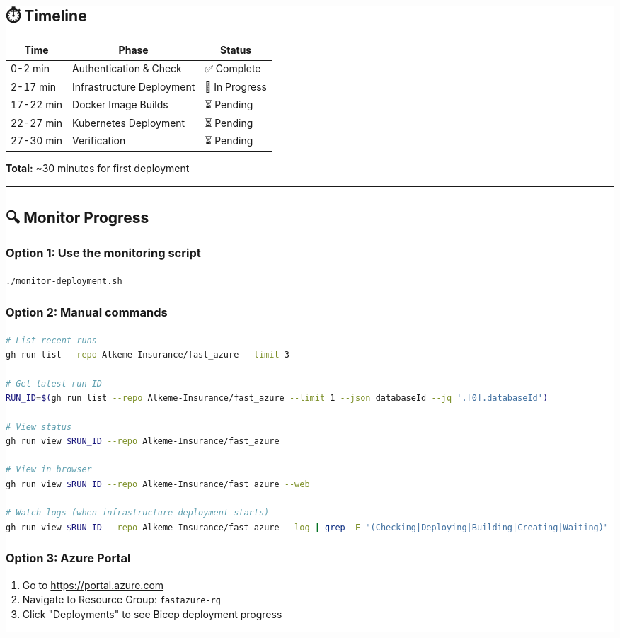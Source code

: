 
## ⏱️ Timeline

| Time | Phase | Status |
|------|-------|--------|
| 0-2 min | Authentication & Check | ✅ Complete |
| 2-17 min | Infrastructure Deployment | 🔄 In Progress |
| 17-22 min | Docker Image Builds | ⏳ Pending |
| 22-27 min | Kubernetes Deployment | ⏳ Pending |
| 27-30 min | Verification | ⏳ Pending |

**Total:** ~30 minutes for first deployment

---

## 🔍 Monitor Progress

### Option 1: Use the monitoring script
```bash
./monitor-deployment.sh
```

### Option 2: Manual commands
```bash
# List recent runs
gh run list --repo Alkeme-Insurance/fast_azure --limit 3

# Get latest run ID
RUN_ID=$(gh run list --repo Alkeme-Insurance/fast_azure --limit 1 --json databaseId --jq '.[0].databaseId')

# View status
gh run view $RUN_ID --repo Alkeme-Insurance/fast_azure

# View in browser
gh run view $RUN_ID --repo Alkeme-Insurance/fast_azure --web

# Watch logs (when infrastructure deployment starts)
gh run view $RUN_ID --repo Alkeme-Insurance/fast_azure --log | grep -E "(Checking|Deploying|Building|Creating|Waiting)"
```

### Option 3: Azure Portal
1. Go to https://portal.azure.com
2. Navigate to Resource Group: `fastazure-rg`
3. Click "Deployments" to see Bicep deployment progress

---
